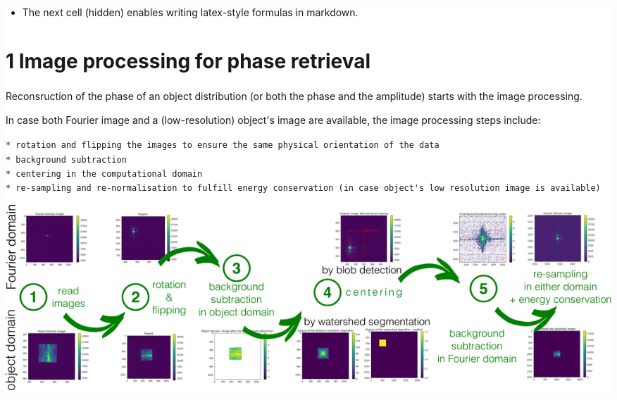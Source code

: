
* The next cell (hidden) enables writing latex-style formulas in markdown.


<style TYPE="text/css">
code.has-jax {font: inherit; font-size: 100%; background: inherit; border: inherit;}
</style>
<script type="text/x-mathjax-config">
MathJax.Hub.Config({
    tex2jax: {
        inlineMath: [['$','$'], ['\\(','\\)']],
        skipTags: ['script', 'noscript', 'style', 'textarea', 'pre'] // removed 'code' entry
    }
});
MathJax.Hub.Queue(function() {
    var all = MathJax.Hub.getAllJax(), i;
    for(i = 0; i < all.length; i += 1) {
        all[i].SourceElement().parentNode.className += ' has-jax';
    }
});
</script>
<script type="text/javascript" src="https://cdnjs.cloudflare.com/ajax/libs/mathjax/2.7.4/MathJax.js?config=TeX-AMS_HTML-full"></script>


# 1 Image processing for phase retrieval <a class="anchor" id="image-processing-for-phase-retrieval"></a>

Reconsruction of the phase of an object distribution (or both the phase and the amplitude) starts with the image processing. 

In case both Fourier image and a (low-resolution) object's image are available, the image processing steps include:

    * rotation and flipping the images to ensure the same physical orientation of the data
    * background subtraction
    * centering in the computational domain
    * re-sampling and re-normalisation to fulfill energy conservation (in case object's low resolution image is available)

<img src="improc_scheme.png" alt="Drawing" style="width: 900px;"/>
